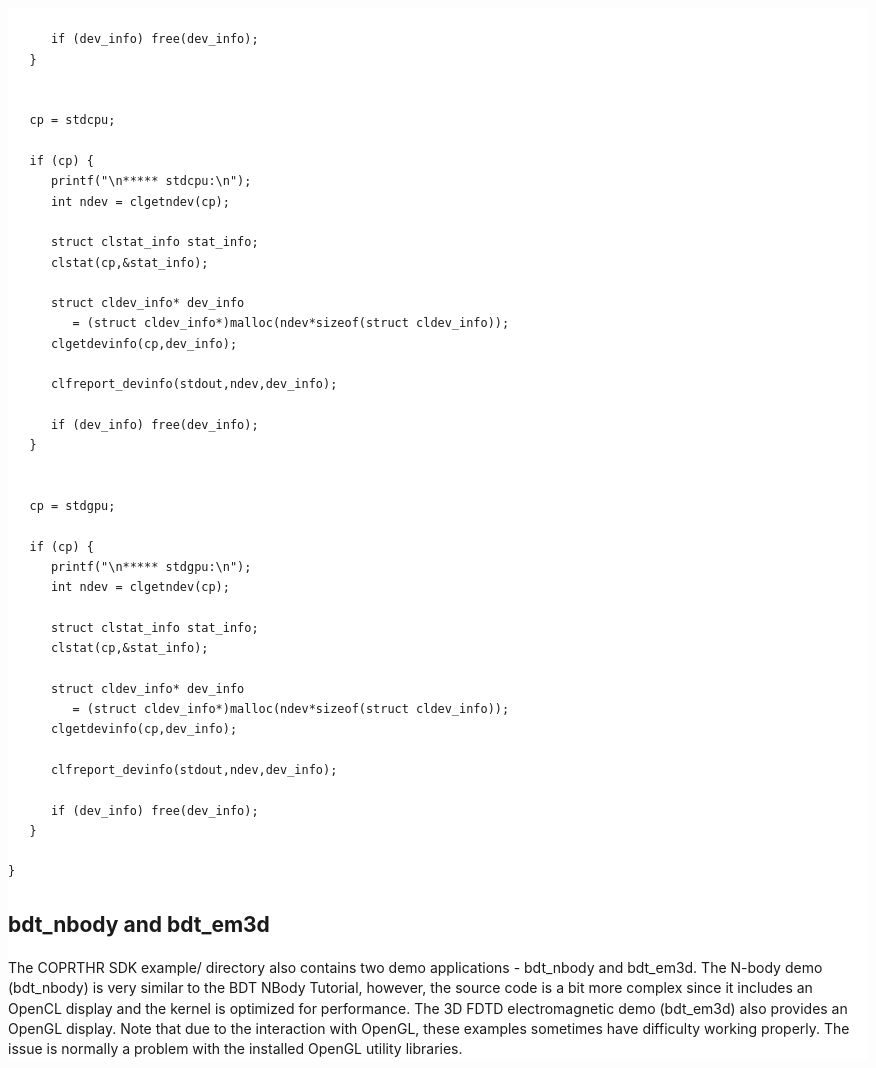 ~~~

      if (dev_info) free(dev_info);
   }


   cp = stdcpu;

   if (cp) {
      printf("\n***** stdcpu:\n");
      int ndev = clgetndev(cp);

      struct clstat_info stat_info;
      clstat(cp,&stat_info);

      struct cldev_info* dev_info
         = (struct cldev_info*)malloc(ndev*sizeof(struct cldev_info));
      clgetdevinfo(cp,dev_info);

      clfreport_devinfo(stdout,ndev,dev_info);

      if (dev_info) free(dev_info);
   }


   cp = stdgpu;

   if (cp) {
      printf("\n***** stdgpu:\n");
      int ndev = clgetndev(cp);

      struct clstat_info stat_info;
      clstat(cp,&stat_info);

      struct cldev_info* dev_info
         = (struct cldev_info*)malloc(ndev*sizeof(struct cldev_info));
      clgetdevinfo(cp,dev_info);

      clfreport_devinfo(stdout,ndev,dev_info);

      if (dev_info) free(dev_info);
   }

}
~~~


## bdt_nbody and bdt_em3d

The COPRTHR SDK example/ directory also contains two demo applications -
 bdt_nbody and bdt_em3d. The N-body demo (bdt_nbody) is very similar to the BDT
 NBody Tutorial, however, the source code is a bit more complex since it
 includes an OpenCL display and the kernel is optimized for performance. The 3D
 FDTD electromagnetic demo (bdt_em3d) also provides an OpenGL display. Note that
 due to the interaction with OpenGL, these examples sometimes have difficulty
 working properly. The issue is normally a problem with the installed OpenGL
 utility libraries.
